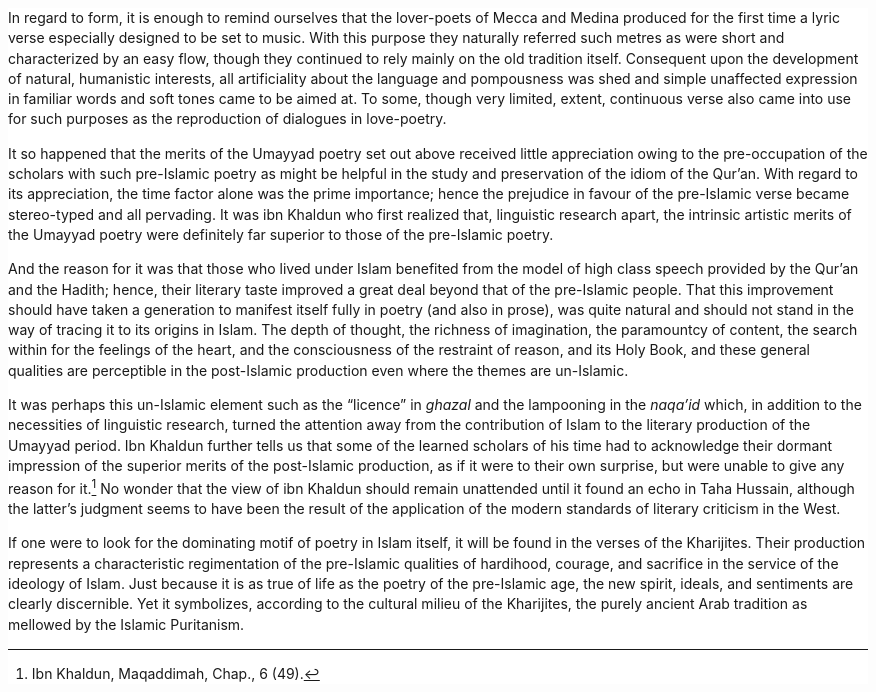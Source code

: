 In regard to form, it is enough to remind ourselves that the lover-poets
of Mecca and Medina produced for the first time a lyric verse especially
designed to be set to music. With this purpose they naturally referred
such metres as were short and characterized by an easy flow, though they
continued to rely mainly on the old tradition itself. Consequent upon
the development of natural, humanistic interests, all artificiality
about the language and pompousness was shed and simple unaffected
expression in familiar words and soft tones came to be aimed at. To
some, though very limited, extent, continuous verse also came into use
for such purposes as the reproduction of dialogues in love-poetry.

It so happened that the merits of the Umayyad poetry set out above
received little appreciation owing to the pre-occupation of the scholars
with such pre-Islamic poetry as might be helpful in the study and
preservation of the idiom of the Qur’an. With regard to its
appreciation, the time factor alone was the prime importance; hence the
prejudice in favour of the pre-Islamic verse became stereo-typed and all
pervading. It was ibn Khaldun who first realized that, linguistic
research apart, the intrinsic artistic merits of the Umayyad poetry were
definitely far superior to those of the pre-Islamic poetry.

And the reason for it was that those who lived under Islam benefited
from the model of high class speech provided by the Qur’an and the
Hadith; hence, their literary taste improved a great deal beyond that of
the pre-Islamic people. That this improvement should have taken a
generation to manifest itself fully in poetry (and also in prose), was
quite natural and should not stand in the way of tracing it to its
origins in Islam. The depth of thought, the richness of imagination, the
paramountcy of content, the search within for the feelings of the heart,
and the consciousness of the restraint of reason, and its Holy Book, and
these general qualities are perceptible in the post-Islamic production
even where the themes are un-Islamic.

It was perhaps this un-Islamic element such as the “licence” in *ghazal*
and the lampooning in the *naqa’id* which, in addition to the
necessities of linguistic research, turned the attention away from the
contribution of Islam to the literary production of the Umayyad period.
Ibn Khaldun further tells us that some of the learned scholars of his
time had to acknowledge their dormant impression of the superior merits
of the post-Islamic production, as if it were to their own surprise, but
were unable to give any reason for it.[^16] No wonder that the view of
ibn Khaldun should remain unattended until it found an echo in Taha
Hussain, although the latter’s judgment seems to have been the result of
the application of the modern standards of literary criticism in the
West.

If one were to look for the dominating motif of poetry in Islam itself,
it will be found in the verses of the Kharijites. Their production
represents a characteristic regimentation of the pre-Islamic qualities
of hardihood, courage, and sacrifice in the service of the ideology of
Islam. Just because it is as true of life as the poetry of the
pre-Islamic age, the new spirit, ideals, and sentiments are clearly
discernible. Yet it symbolizes, according to the cultural milieu of the
Kharijites, the purely ancient Arab tradition as mellowed by the Islamic
Puritanism.


[^1]: Note the definition by ibn Qutaibah of a born poet as “the one who
[^2]: It was perhaps an account of this special knowledge that he was
[^3]: The schooling of the impulses through hudud Allah (limits of the
[^4]: Consistently with the Arab habit of ascribing long, gradual
[^5]: There are touching stories of lovers who would intercede with the
[^6]: The stock phrase attributed in the Qur’an to the pagans in defence
[^7]: Vide al-Ma‘arri, risalat al-Ghufran, ed. Bint al-Shati, p. 246.
[^8]: Al-Jumahi, op. cit., p. 11.
[^9]: Ibid., p. 197; see also p. 217 where the same reason is adduced
[^10]: Qur’an (26:224) et seq. There is an exception in favour of those
[^11]: The example of the Qur’an illustrates the principle of novelty in
[^12]: The verses of ibn al-Zib‘ara are much more explicit on the
[^13]: An excellent example of the change of values in this respect is
[^14]: Up until the days of ‘Umar, Arabian music was nothing but
[^15]: Vide al-Jahiz quoted in Duha al-Islam, 1, p. 15.
[^16]: Ibn Khaldun, Maqaddimah, Chap., 6 (49).
[^17]: Ibn Qutaibah, op. cit., 1, p. 451.
[^18]: In all Islamic literature some of the best wine songs have been
[^19]: It is only an exuberance of popular fancy which has foisted with
[^20]: Any exact parallel is to be observed in our own day: Is it not
[^21]: It is not merely a sentimental reaction but a perfectly
[^22]: In our own time Iqbal succeeded eminently where Abu-‘Ala’ failed
[^23]: This is the “abuse of time” which is expressly prohibited by the
[^24]: See the interesting treatise on elegant manners by al-Washsha’
[^25]: Vide Risalat al-Ghufran, p. 183.